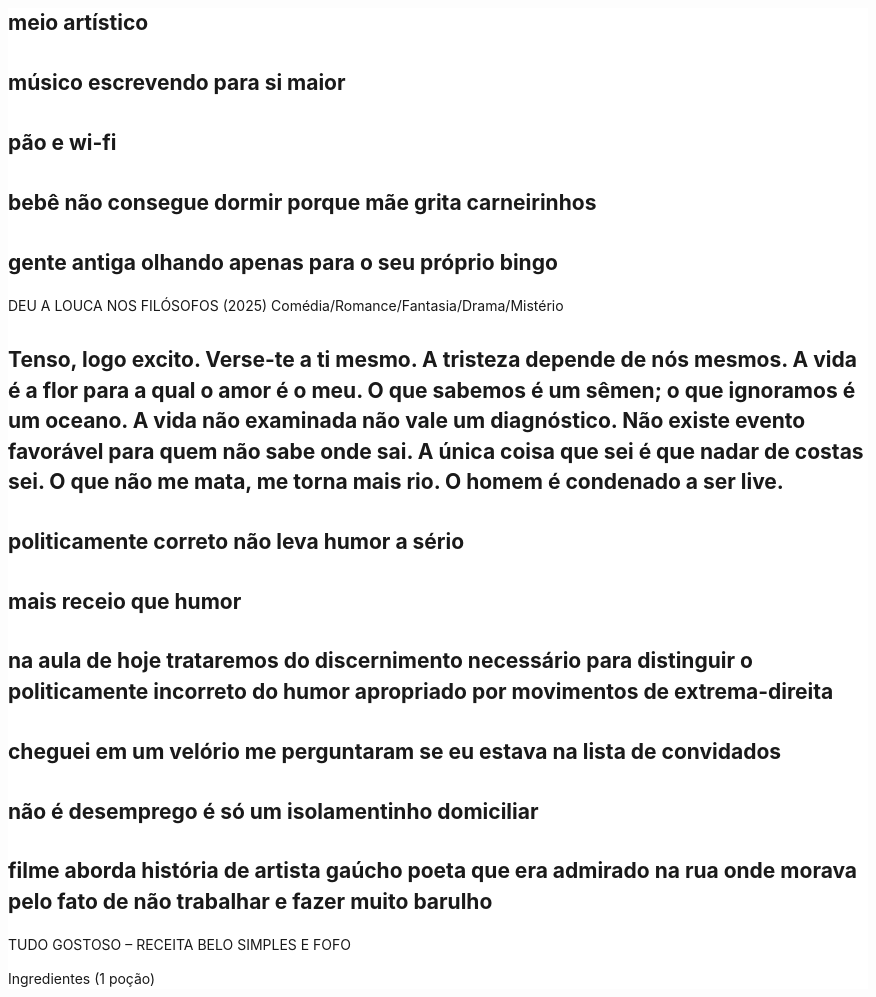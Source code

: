 meio artístico
---
músico escrevendo para
si maior
---
pão e wi-fi
---
bebê não consegue dormir 
porque mãe grita carneirinhos
---
gente antiga olhando apenas 
para o seu próprio bingo
---
DEU A LOUCA NOS FILÓSOFOS (2025)
Comédia/Romance/Fantasia/Drama/Mistério

Tenso, logo excito. Verse-te a ti mesmo.
A tristeza depende de nós mesmos.
A vida é a flor para a qual o amor é o meu. 
O que sabemos é um sêmen; o que ignoramos é um oceano.
A vida não examinada não vale um diagnóstico.
Não existe evento favorável para quem não sabe onde sai.
A única coisa que sei é que nadar de costas sei. 
O que não me mata, me torna mais rio.
O homem é condenado a ser live.
---
politicamente correto não leva humor a sério
---
mais receio que humor
---
na aula de hoje trataremos 
do discernimento 
necessário para distinguir
o politicamente incorreto do 
humor apropriado por movimentos 
de extrema-direita
---
cheguei em um velório
me perguntaram se eu estava
na lista de convidados
---
não é desemprego é só um isolamentinho domiciliar
---
filme aborda história de artista gaúcho poeta que
era admirado na rua onde morava pelo fato de não 
trabalhar e fazer muito barulho
---
TUDO GOSTOSO – RECEITA BELO SIMPLES E FOFO

Ingredientes (1 poção)
